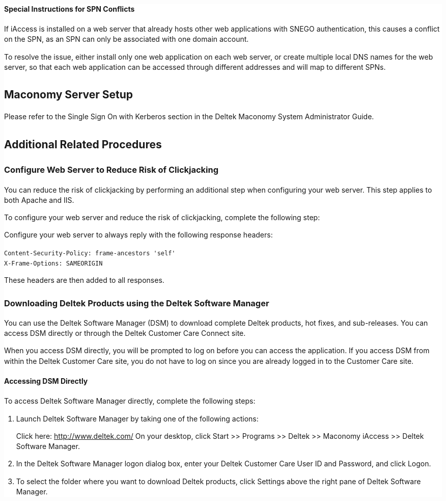 #### Special Instructions for SPN Conflicts

If iAccess is installed on a web server that already hosts other web applications with SNEGO authentication, this causes a conflict on the SPN, as an SPN can only be associated with one domain account.

To resolve the issue, either install only one web application on each web server, or create multiple local DNS names for the web server, so that each web application can be accessed through different addresses and will map to different SPNs.

## Maconomy Server Setup

Please refer to the Single Sign On with Kerberos section in the Deltek Maconomy System Administrator Guide.

## Additional Related Procedures

### Configure Web Server to Reduce Risk of Clickjacking

You can reduce the risk of clickjacking by performing an additional step when configuring your web server. This step applies to both Apache and IIS.

To configure your web server and reduce the risk of clickjacking, complete the following step:

Configure your web server to always reply with the following response headers:

    Content-Security-Policy: frame-ancestors 'self'
    X-Frame-Options: SAMEORIGIN

These headers are then added to all responses.

### Downloading Deltek Products using the Deltek Software Manager

You can use the Deltek Software Manager (DSM) to download complete Deltek products, hot fixes, and sub-releases. You can access DSM directly or through the Deltek Customer Care Connect site.

When you access DSM directly, you will be prompted to log on before you can access the application. If you access DSM from within the Deltek Customer Care site, you do not have to log on since you are already logged in to the Customer Care site.

#### Accessing DSM Directly

To access Deltek Software Manager directly, complete the following steps:

1. Launch Deltek Software Manager by taking one of the following actions:

    Click here: http://www.deltek.com/
    On your desktop, click Start >> Programs >> Deltek >> Maconomy iAccess >> Deltek
Software Manager.

2. In the Deltek Software Manager logon dialog box, enter your Deltek Customer Care User ID and Password, and click Logon.
3. To select the folder where you want to download Deltek products, click Settings above the right pane of Deltek Software Manager.
